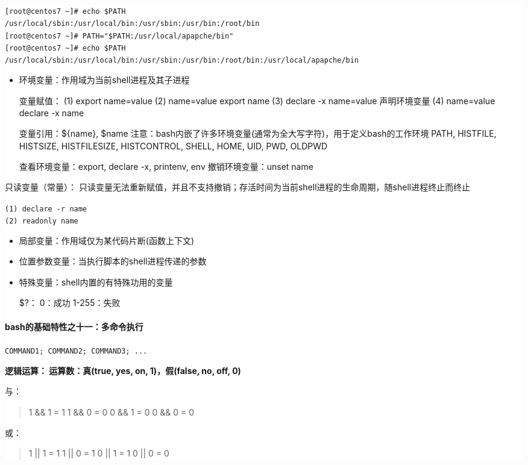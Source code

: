     [root@centos7 ~]# echo $PATH
    /usr/local/sbin:/usr/local/bin:/usr/sbin:/usr/bin:/root/bin
    [root@centos7 ~]# PATH="$PATH:/usr/local/apapche/bin"
    [root@centos7 ~]# echo $PATH
    /usr/local/sbin:/usr/local/bin:/usr/sbin:/usr/bin:/root/bin:/usr/local/apapche/bin

* 环境变量：作用域为当前shell进程及其子进程


     变量赋值：
      (1) export name=value
      (2) name=value
          export name
      (3) declare -x name=value  声明环境变量
      (4) name=value
          declare -x name

     变量引用：${name}, $name
      注意：bash内嵌了许多环境变量(通常为全大写字符)，用于定义bash的工作环境
     PATH, HISTFILE, HISTSIZE, HISTFILESIZE, HISTCONTROL, SHELL, HOME, UID, PWD, OLDPWD

     查看环境变量：export, declare -x, printenv, env
     撤销环境变量：unset name

只读变量（常量）：
只读变量无法重新赋值，并且不支持撤销；存活时间为当前shell进程的生命周期，随shell进程终止而终止

    (1) declare -r name
    (2) readonly name
* 局部变量：作用域仅为某代码片断(函数上下文)

* 位置参数变量：当执行脚本的shell进程传递的参数

* 特殊变量：shell内置的有特殊功用的变量


    $?：
    0：成功
    1-255：失败      

#### bash的基础特性之十一：多命令执行
`COMMAND1; COMMAND2; COMMAND3; ...`

**逻辑运算：
运算数：真(true, yes, on, 1)，假(false, no, off, 0)**

与：
>1 && 1 = 1
>1 && 0 = 0
>0 && 1 = 0
>0 && 0 = 0

或：
>1 || 1 = 1
>1 || 0 = 1
>0 || 1 = 1
>0 || 0 = 0
